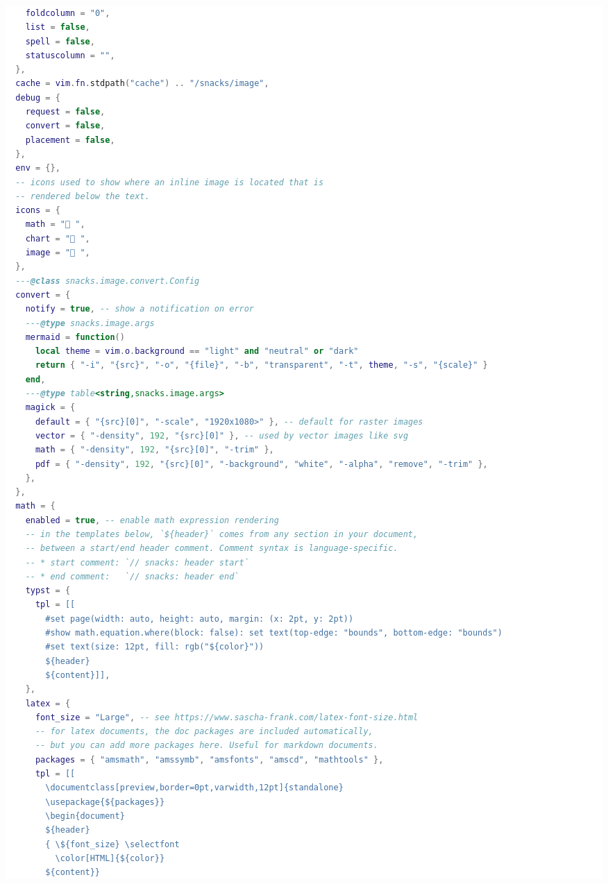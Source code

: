 ```lua
    foldcolumn = "0",
    list = false,
    spell = false,
    statuscolumn = "",
  },
  cache = vim.fn.stdpath("cache") .. "/snacks/image",
  debug = {
    request = false,
    convert = false,
    placement = false,
  },
  env = {},
  -- icons used to show where an inline image is located that is
  -- rendered below the text.
  icons = {
    math = "󰪚 ",
    chart = "󰄧 ",
    image = " ",
  },
  ---@class snacks.image.convert.Config
  convert = {
    notify = true, -- show a notification on error
    ---@type snacks.image.args
    mermaid = function()
      local theme = vim.o.background == "light" and "neutral" or "dark"
      return { "-i", "{src}", "-o", "{file}", "-b", "transparent", "-t", theme, "-s", "{scale}" }
    end,
    ---@type table<string,snacks.image.args>
    magick = {
      default = { "{src}[0]", "-scale", "1920x1080>" }, -- default for raster images
      vector = { "-density", 192, "{src}[0]" }, -- used by vector images like svg
      math = { "-density", 192, "{src}[0]", "-trim" },
      pdf = { "-density", 192, "{src}[0]", "-background", "white", "-alpha", "remove", "-trim" },
    },
  },
  math = {
    enabled = true, -- enable math expression rendering
    -- in the templates below, `${header}` comes from any section in your document,
    -- between a start/end header comment. Comment syntax is language-specific.
    -- * start comment: `// snacks: header start`
    -- * end comment:   `// snacks: header end`
    typst = {
      tpl = [[
        #set page(width: auto, height: auto, margin: (x: 2pt, y: 2pt))
        #show math.equation.where(block: false): set text(top-edge: "bounds", bottom-edge: "bounds")
        #set text(size: 12pt, fill: rgb("${color}"))
        ${header}
        ${content}]],
    },
    latex = {
      font_size = "Large", -- see https://www.sascha-frank.com/latex-font-size.html
      -- for latex documents, the doc packages are included automatically,
      -- but you can add more packages here. Useful for markdown documents.
      packages = { "amsmath", "amssymb", "amsfonts", "amscd", "mathtools" },
      tpl = [[
        \documentclass[preview,border=0pt,varwidth,12pt]{standalone}
        \usepackage{${packages}}
        \begin{document}
        ${header}
        { \${font_size} \selectfont
          \color[HTML]{${color}}
        ${content}}
```